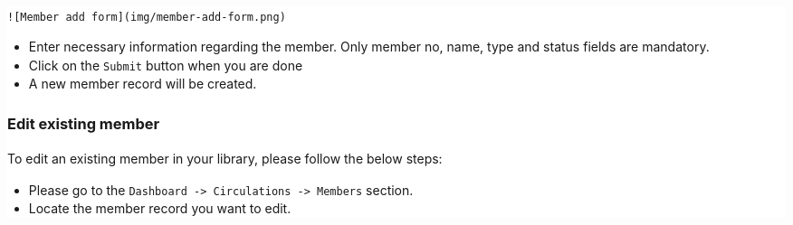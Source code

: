 	![Member add form](img/member-add-form.png)

* Enter necessary information regarding the member. Only member no, name, type and status fields are mandatory.
* Click on the `Submit` button when you are done
* A new member record will be created.

### Edit existing member

To edit an existing member in your library, please follow the below steps:

* Please go to the `Dashboard -> Circulations -> Members` section.
* Locate the member record you want to edit.
